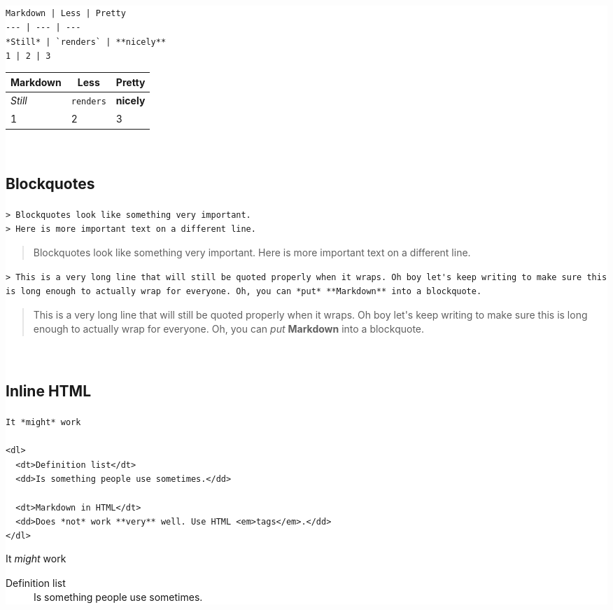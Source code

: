 ```
Markdown | Less | Pretty
--- | --- | ---
*Still* | `renders` | **nicely**
1 | 2 | 3
```

Markdown | Less | Pretty
--- | --- | ---
*Still* | `renders` | **nicely**
1 | 2 | 3

<br>

## Blockquotes

```
> Blockquotes look like something very important.
> Here is more important text on a different line.
```

> Blockquotes look like something very important.
> Here is more important text on a different line.


```
> This is a very long line that will still be quoted properly when it wraps. Oh boy let's keep writing to make sure this is long enough to actually wrap for everyone. Oh, you can *put* **Markdown** into a blockquote.
```

> This is a very long line that will still be quoted properly when it wraps. Oh boy let's keep writing to make sure this is long enough to actually wrap for everyone. Oh, you can *put* **Markdown** into a blockquote.

<br>

## Inline HTML

```
It *might* work

<dl>
  <dt>Definition list</dt>
  <dd>Is something people use sometimes.</dd>

  <dt>Markdown in HTML</dt>
  <dd>Does *not* work **very** well. Use HTML <em>tags</em>.</dd>
</dl>
```

It *might* work

<dl>
  <dt>Definition list</dt>
  <dd>Is something people use sometimes.</dd>
